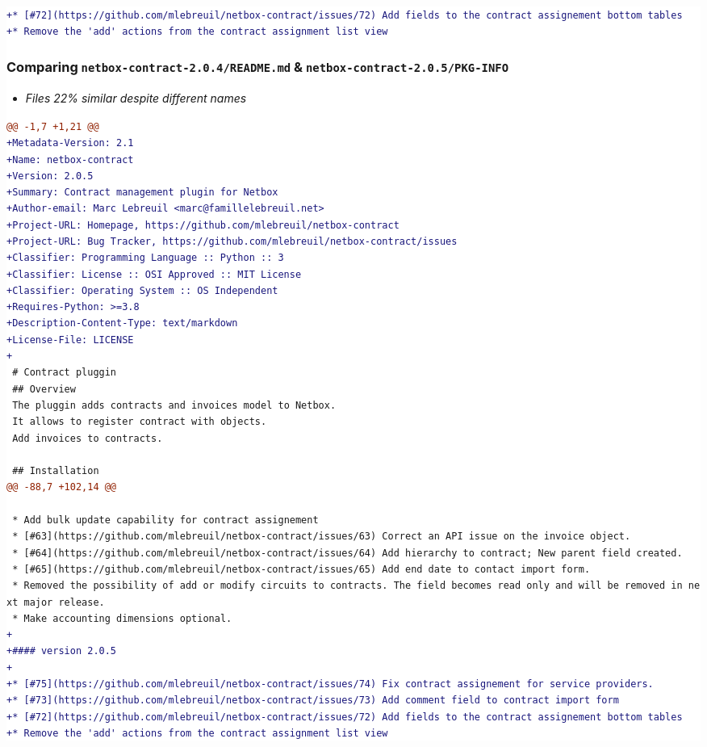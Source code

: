 ```diff
+* [#72](https://github.com/mlebreuil/netbox-contract/issues/72) Add fields to the contract assignement bottom tables
+* Remove the 'add' actions from the contract assignment list view
```

### Comparing `netbox-contract-2.0.4/README.md` & `netbox-contract-2.0.5/PKG-INFO`

 * *Files 22% similar despite different names*

```diff
@@ -1,7 +1,21 @@
+Metadata-Version: 2.1
+Name: netbox-contract
+Version: 2.0.5
+Summary: Contract management plugin for Netbox
+Author-email: Marc Lebreuil <marc@famillelebreuil.net>
+Project-URL: Homepage, https://github.com/mlebreuil/netbox-contract
+Project-URL: Bug Tracker, https://github.com/mlebreuil/netbox-contract/issues
+Classifier: Programming Language :: Python :: 3
+Classifier: License :: OSI Approved :: MIT License
+Classifier: Operating System :: OS Independent
+Requires-Python: >=3.8
+Description-Content-Type: text/markdown
+License-File: LICENSE
+
 # Contract pluggin
 ## Overview
 The pluggin adds contracts and invoices model to Netbox.  
 It allows to register contract with objects.  
 Add invoices to contracts.  
 
 ## Installation
@@ -88,7 +102,14 @@
 
 * Add bulk update capability for contract assignement
 * [#63](https://github.com/mlebreuil/netbox-contract/issues/63) Correct an API issue on the invoice object.
 * [#64](https://github.com/mlebreuil/netbox-contract/issues/64) Add hierarchy to contract; New parent field created.
 * [#65](https://github.com/mlebreuil/netbox-contract/issues/65) Add end date to contact import form.
 * Removed the possibility of add or modify circuits to contracts. The field becomes read only and will be removed in next major release.
 * Make accounting dimensions optional.
+
+#### version 2.0.5
+
+* [#75](https://github.com/mlebreuil/netbox-contract/issues/74) Fix contract assignement for service providers.
+* [#73](https://github.com/mlebreuil/netbox-contract/issues/73) Add comment field to contract import form
+* [#72](https://github.com/mlebreuil/netbox-contract/issues/72) Add fields to the contract assignement bottom tables
+* Remove the 'add' actions from the contract assignment list view
```
